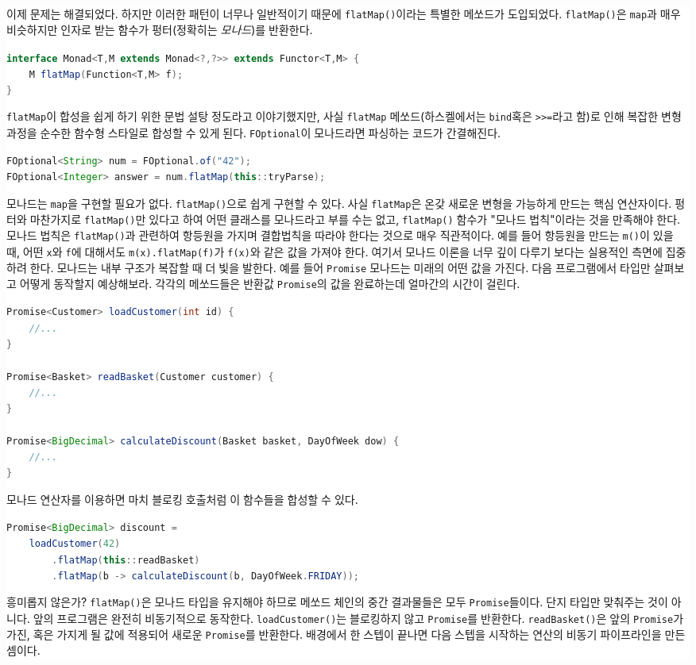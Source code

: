 이제 문제는 해결되었다. 하지만 이러한 패턴이 너무나 일반적이기 때문에 `flatMap()`이라는 특별한 메쏘드가 도입되었다.
`flatMap()`은 `map`과 매우 비슷하지만 인자로 받는 함수가 펑터(정확히는 *모나드*)를 반환한다.

```java
interface Monad<T,M extends Monad<?,?>> extends Functor<T,M> {
    M flatMap(Function<T,M> f);
}
```

`flatMap`이 합성을 쉽게 하기 위한 문법 설탕 정도라고 이야기했지만,
사실 `flatMap` 메쏘드(하스켈에서는 `bind`혹은 `>>=`라고 함)로 인해 복잡한 변형 과정을 순수한 함수형 스타일로 합성할 수 있게 된다.
`FOptional`이 모나드라면 파싱하는 코드가 간결해진다.

```java
FOptional<String> num = FOptional.of("42");
FOptional<Integer> answer = num.flatMap(this::tryParse);
```

모나드는 `map`을 구현할 필요가 없다. `flatMap()`으로 쉽게 구현할 수 있다.
사실 `flatMap`은 온갖 새로운 변형을 가능하게 만드는 핵심 연산자이다.
펑터와 마찬가지로 `flatMap()`만 있다고 하여 어떤 클래스를 모나드라고 부를 수는 없고,
`flatMap()` 함수가 "모나드 법칙"이라는 것을 만족해야 한다.
모나드 법칙은 `flatMap()`과 관련하여 항등원을 가지며 결합법칙을 따라야 한다는 것으로 매우 직관적이다.
예를 들어 항등원을 만드는 `m()`이 있을 때, 어떤 `x`와 `f`에 대해서도 `m(x).flatMap(f)`가 `f(x)`와 같은 값을 가져야 한다.
여기서 모나드 이론을 너무 깊이 다루기 보다는 실용적인 측면에 집중하려 한다.
모나드는 내부 구조가 복잡할 때 더 빛을 발한다. 예를 들어 `Promise` 모나드는 미래의 어떤 값을 가진다.
다음 프로그램에서 타입만 살펴보고 어떻게 동작할지 예상해보라.
각각의 메쏘드들은 반환값 `Promise`의 값을 완료하는데 얼마간의 시간이 걸린다.

```java
Promise<Customer> loadCustomer(int id) {
    //...
}

Promise<Basket> readBasket(Customer customer) {
    //...
}

Promise<BigDecimal> calculateDiscount(Basket basket, DayOfWeek dow) {
    //...
}
```

모나드 연산자를 이용하면 마치 블로킹 호출처럼 이 함수들을 합성할 수 있다.

```java
Promise<BigDecimal> discount =
    loadCustomer(42)
        .flatMap(this::readBasket)
        .flatMap(b -> calculateDiscount(b, DayOfWeek.FRIDAY));
```

흥미롭지 않은가? `flatMap()`은 모나드 타입을 유지해야 하므로 메쏘드 체인의 중간 결과물들은 모두 `Promise`들이다.
단지 타입만 맞춰주는 것이 아니다. 앞의 프로그램은 완전히 비동기적으로 동작한다.
`loadCustomer()`는 블로킹하지 않고 `Promise`를 반환한다.
`readBasket()`은 앞의 `Promise`가 가진, 혹은 가지게 될 값에 적용되어 새로운 `Promise`를 반환한다.
배경에서 한 스텝이 끝나면 다음 스텝을 시작하는 연산의 비동기 파이프라인을 만든 셈이다.
